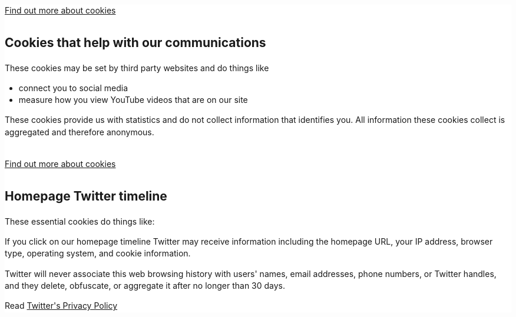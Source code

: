 <p><a href="https://preprod.civilservicecommission.independent.gov.uk/cookie-policy/" data-rich-text-format-boundary="true">Find out more about cookies</a></p>

<h2 class="govuk-heading-l"><strong>Cookies that help with our communications</strong></h2>
<p class="govuk-body">These cookies may be set by third party websites and do things like</p>
<ul class="govuk-list govuk-list--bullet">
 	<li>connect you to social media</li>
 	<li>measure how you view YouTube videos that are on our site</li>
</ul>
<p class="govuk-body">These cookies provide us with statistics and do not collect information that identifies you. All information these cookies collect is aggregated and therefore anonymous.</p>
&nbsp;
<br>
<a class="govuk-link" href="/cookie-policy/">Find out more about cookies</a>
<h2 class="govuk-heading-l"><strong>Homepage Twitter timeline</strong></h2>
<p class="govuk-body">These essential cookies do things like:</p>
<p class="govuk-body">If you click on our homepage timeline Twitter may receive information including the homepage URL, your IP address, browser type, operating system, and cookie information.</p>
<p>Twitter will never associate this web browsing history with users' names, email addresses, phone numbers, or Twitter handles, and they delete, obfuscate, or aggregate it after no longer than 30 days.</p>
<p>Read <a href="https://twitter.com/en/privacy" class="govuk-link">Twitter's Privacy Policy</a></p>

